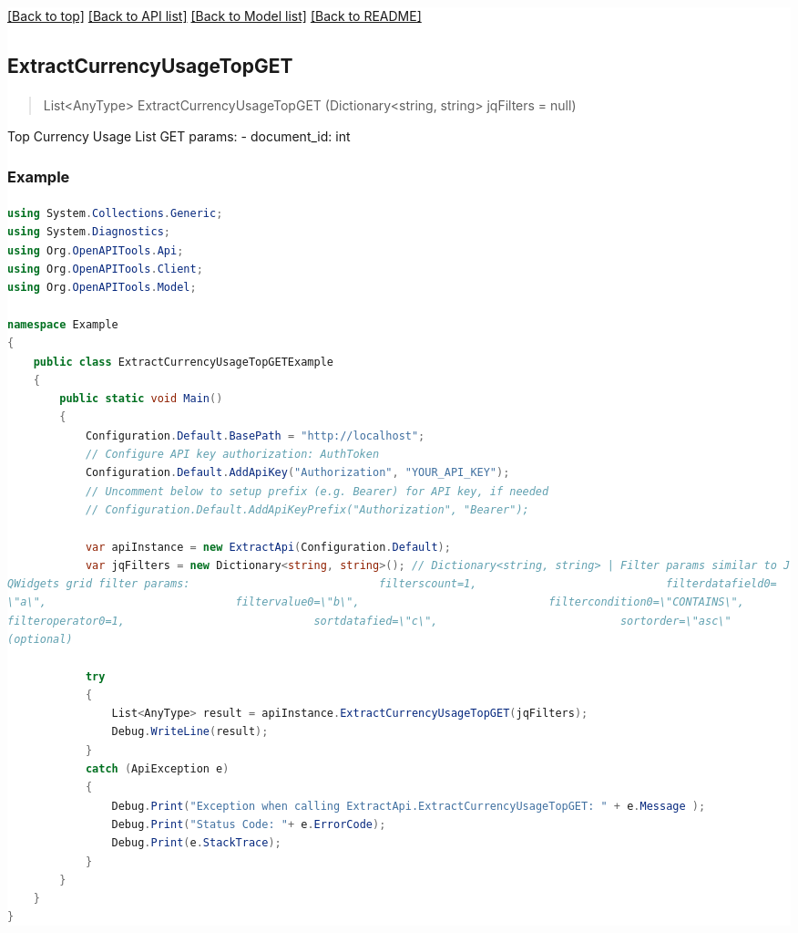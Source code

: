 [[Back to top]](#)
[[Back to API list]](../README.md#documentation-for-api-endpoints)
[[Back to Model list]](../README.md#documentation-for-models)
[[Back to README]](../README.md)


## ExtractCurrencyUsageTopGET

> List&lt;AnyType&gt; ExtractCurrencyUsageTopGET (Dictionary<string, string> jqFilters = null)



Top Currency Usage List  GET params:   - document_id: int

### Example

```csharp
using System.Collections.Generic;
using System.Diagnostics;
using Org.OpenAPITools.Api;
using Org.OpenAPITools.Client;
using Org.OpenAPITools.Model;

namespace Example
{
    public class ExtractCurrencyUsageTopGETExample
    {
        public static void Main()
        {
            Configuration.Default.BasePath = "http://localhost";
            // Configure API key authorization: AuthToken
            Configuration.Default.AddApiKey("Authorization", "YOUR_API_KEY");
            // Uncomment below to setup prefix (e.g. Bearer) for API key, if needed
            // Configuration.Default.AddApiKeyPrefix("Authorization", "Bearer");

            var apiInstance = new ExtractApi(Configuration.Default);
            var jqFilters = new Dictionary<string, string>(); // Dictionary<string, string> | Filter params similar to JQWidgets grid filter params:                             filterscount=1,                             filterdatafield0=\"a\",                             filtervalue0=\"b\",                             filtercondition0=\"CONTAINS\",                             filteroperator0=1,                             sortdatafied=\"c\",                            sortorder=\"asc\"                             (optional) 

            try
            {
                List<AnyType> result = apiInstance.ExtractCurrencyUsageTopGET(jqFilters);
                Debug.WriteLine(result);
            }
            catch (ApiException e)
            {
                Debug.Print("Exception when calling ExtractApi.ExtractCurrencyUsageTopGET: " + e.Message );
                Debug.Print("Status Code: "+ e.ErrorCode);
                Debug.Print(e.StackTrace);
            }
        }
    }
}
```
